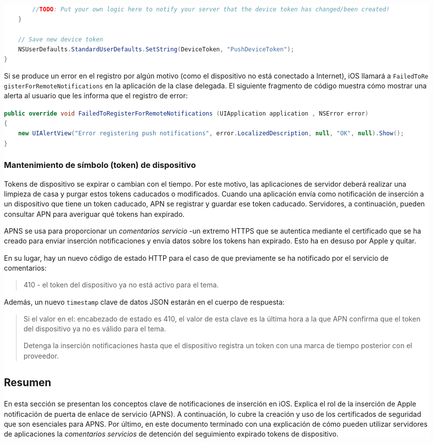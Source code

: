 ```csharp
        //TODO: Put your own logic here to notify your server that the device token has changed/been created!
    }

    // Save new device token
    NSUserDefaults.StandardUserDefaults.SetString(DeviceToken, "PushDeviceToken");
}
```

Si se produce un error en el registro por algún motivo (como el dispositivo no está conectado a Internet), iOS llamará a `FailedToRegisterForRemoteNotifications` en la aplicación de la clase delegada. El siguiente fragmento de código muestra cómo mostrar una alerta al usuario que les informa que el registro de error:

```csharp
public override void FailedToRegisterForRemoteNotifications (UIApplication application , NSError error)
{
    new UIAlertView("Error registering push notifications", error.LocalizedDescription, null, "OK", null).Show();
}
```

### <a name="device-token-housekeeping"></a>Mantenimiento de símbolo (token) de dispositivo

Tokens de dispositivo se expirar o cambian con el tiempo. Por este motivo, las aplicaciones de servidor deberá realizar una limpieza de casa y purgar estos tokens caducados o modificados. Cuando una aplicación envía como notificación de inserción a un dispositivo que tiene un token caducado, APN se registrar y guardar ese token caducado. Servidores, a continuación, pueden consultar APN para averiguar qué tokens han expirado.

APNS se usa para proporcionar un *comentarios servicio* -un extremo HTTPS que se autentica mediante el certificado que se ha creado para enviar inserción notificaciones y envía datos sobre los tokens han expirado. Esto ha en desuso por Apple y quitar.

En su lugar, hay un nuevo código de estado HTTP para el caso de que previamente se ha notificado por el servicio de comentarios:

> 410 - el token del dispositivo ya no está activo para el tema.

Además, un nuevo `timestamp` clave de datos JSON estarán en el cuerpo de respuesta:

> Si el valor en el: encabezado de estado es 410, el valor de esta clave es la última hora a la que APN confirma que el token del dispositivo ya no es válido para el tema.
>
> Detenga la inserción notificaciones hasta que el dispositivo registra un token con una marca de tiempo posterior con el proveedor.

## <a name="summary"></a>Resumen

En esta sección se presentan los conceptos clave de notificaciones de inserción en iOS. Explica el rol de la inserción de Apple notificación de puerta de enlace de servicio (APNS). A continuación, lo cubre la creación y uso de los certificados de seguridad que son esenciales para APNS. Por último, en este documento terminado con una explicación de cómo pueden utilizar servidores de aplicaciones la *comentarios servicios* de detención del seguimiento expirado tokens de dispositivo.
